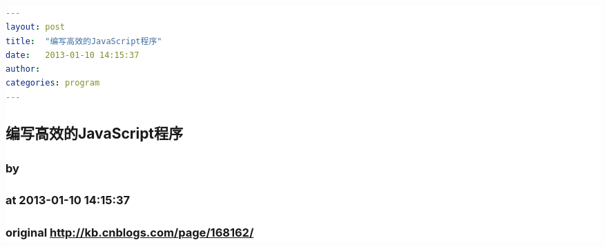 ```yaml
---
layout: post
title:  "编写高效的JavaScript程序"
date:   2013-01-10 14:15:37
author: 
categories: program
---
```


## 编写高效的JavaScript程序
### by 
### at 2013-01-10 14:15:37
### original <http://kb.cnblogs.com/page/168162/>
